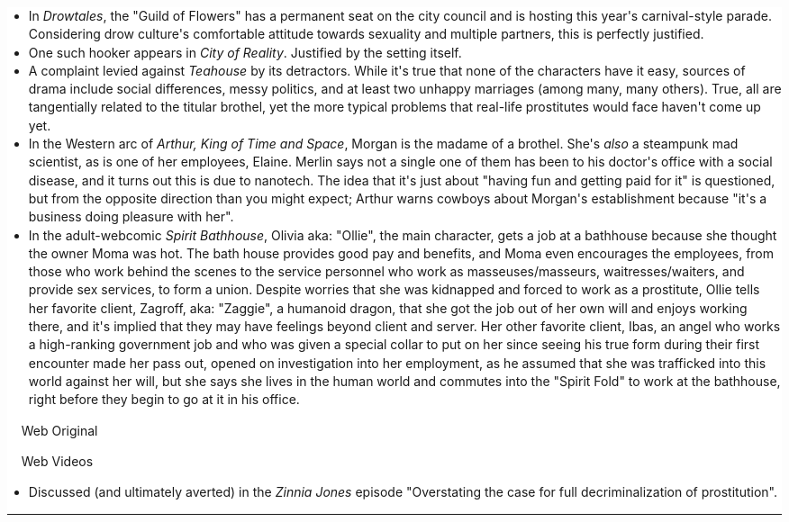 -   In _Drowtales_, the "Guild of Flowers" has a permanent seat on the city council and is hosting this year's carnival-style parade. Considering drow culture's comfortable attitude towards sexuality and multiple partners, this is perfectly justified.
-   One such hooker appears in _City of Reality_. Justified by the setting itself.
-   A complaint levied against _Teahouse_ by its detractors. While it's true that none of the characters have it easy, sources of drama include social differences, messy politics, and at least two unhappy marriages (among many, many others). True, all are tangentially related to the titular brothel, yet the more typical problems that real-life prostitutes would face haven't come up yet.
-   In the Western arc of _Arthur, King of Time and Space_, Morgan is the madame of a brothel. She's _also_ a steampunk mad scientist, as is one of her employees, Elaine. Merlin says not a single one of them has been to his doctor's office with a social disease, and it turns out this is due to nanotech. The idea that it's just about "having fun and getting paid for it" is questioned, but from the opposite direction than you might expect; Arthur warns cowboys about Morgan's establishment because "it's a business doing pleasure with her".
-   In the adult-webcomic _Spirit Bathhouse_, Olivia aka: "Ollie", the main character, gets a job at a bathhouse because she thought the owner Moma was hot. The bath house provides good pay and benefits, and Moma even encourages the employees, from those who work behind the scenes to the service personnel who work as masseuses/masseurs, waitresses/waiters, and provide sex services, to form a union. Despite worries that she was kidnapped and forced to work as a prostitute, Ollie tells her favorite client, Zagroff, aka: "Zaggie", a humanoid dragon, that she got the job out of her own will and enjoys working there, and it's implied that they may have feelings beyond client and server. Her other favorite client, Ibas, an angel who works a high-ranking government job and who was given a special collar to put on her since seeing his true form during their first encounter made her pass out, opened on investigation into her employment, as he assumed that she was trafficked into this world against her will, but she says she lives in the human world and commutes into the "Spirit Fold" to work at the bathhouse, right before they begin to go at it in his office.

    Web Original 

    Web Videos 

-   Discussed (and ultimately averted) in the _Zinnia Jones_ episode "Overstating the case for full decriminalization of prostitution".

___